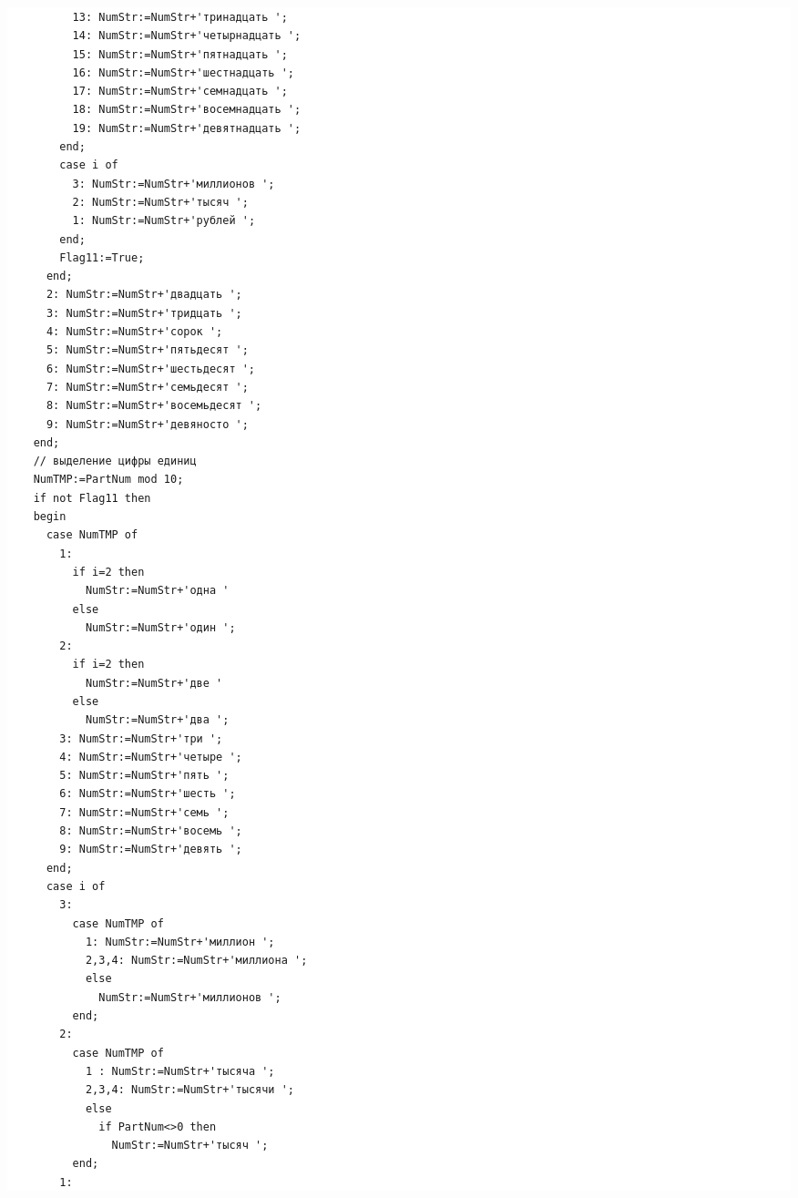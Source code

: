               13: NumStr:=NumStr+'тринадцать ';
              14: NumStr:=NumStr+'четырнадцать ';
              15: NumStr:=NumStr+'пятнадцать ';
              16: NumStr:=NumStr+'шестнадцать ';
              17: NumStr:=NumStr+'семнадцать ';
              18: NumStr:=NumStr+'восемнадцать ';
              19: NumStr:=NumStr+'девятнадцать ';
            end;
            case i of
              3: NumStr:=NumStr+'миллионов ';
              2: NumStr:=NumStr+'тысяч ';
              1: NumStr:=NumStr+'рублей ';
            end;
            Flag11:=True;
          end;
          2: NumStr:=NumStr+'двадцать ';
          3: NumStr:=NumStr+'тридцать ';
          4: NumStr:=NumStr+'сорок ';
          5: NumStr:=NumStr+'пятьдесят ';
          6: NumStr:=NumStr+'шестьдесят ';
          7: NumStr:=NumStr+'семьдесят ';
          8: NumStr:=NumStr+'восемьдесят ';
          9: NumStr:=NumStr+'девяносто ';
        end;
        // выделение цифры единиц
        NumTMP:=PartNum mod 10;
        if not Flag11 then
        begin
          case NumTMP of
            1:
              if i=2 then
                NumStr:=NumStr+'одна '
              else
                NumStr:=NumStr+'один ';
            2:
              if i=2 then
                NumStr:=NumStr+'две '
              else
                NumStr:=NumStr+'два ';
            3: NumStr:=NumStr+'три ';
            4: NumStr:=NumStr+'четыре ';
            5: NumStr:=NumStr+'пять ';
            6: NumStr:=NumStr+'шесть ';
            7: NumStr:=NumStr+'семь ';
            8: NumStr:=NumStr+'восемь ';
            9: NumStr:=NumStr+'девять ';
          end;
          case i of
            3:
              case NumTMP of
                1: NumStr:=NumStr+'миллион ';
                2,3,4: NumStr:=NumStr+'миллиона ';
                else
                  NumStr:=NumStr+'миллионов ';
              end;
            2:
              case NumTMP of
                1 : NumStr:=NumStr+'тысяча ';
                2,3,4: NumStr:=NumStr+'тысячи ';
                else
                  if PartNum<>0 then
                    NumStr:=NumStr+'тысяч ';
              end;
            1: